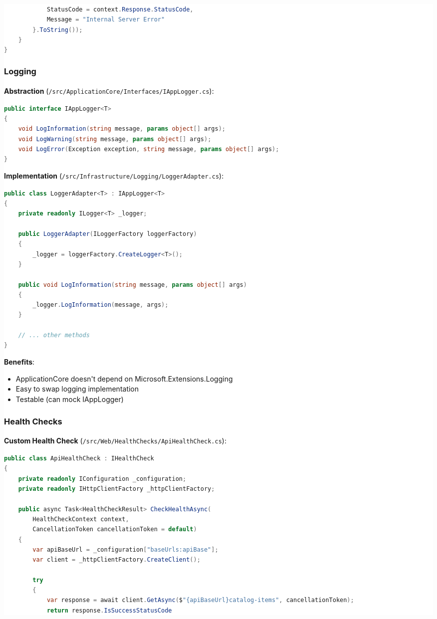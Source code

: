 ```csharp
            StatusCode = context.Response.StatusCode,
            Message = "Internal Server Error"
        }.ToString());
    }
}
```

### Logging

**Abstraction** (`/src/ApplicationCore/Interfaces/IAppLogger.cs`):

```csharp
public interface IAppLogger<T>
{
    void LogInformation(string message, params object[] args);
    void LogWarning(string message, params object[] args);
    void LogError(Exception exception, string message, params object[] args);
}
```

**Implementation** (`/src/Infrastructure/Logging/LoggerAdapter.cs`):

```csharp
public class LoggerAdapter<T> : IAppLogger<T>
{
    private readonly ILogger<T> _logger;

    public LoggerAdapter(ILoggerFactory loggerFactory)
    {
        _logger = loggerFactory.CreateLogger<T>();
    }

    public void LogInformation(string message, params object[] args)
    {
        _logger.LogInformation(message, args);
    }

    // ... other methods
}
```

**Benefits**:
- ApplicationCore doesn't depend on Microsoft.Extensions.Logging
- Easy to swap logging implementation
- Testable (can mock IAppLogger)

### Health Checks

**Custom Health Check** (`/src/Web/HealthChecks/ApiHealthCheck.cs`):

```csharp
public class ApiHealthCheck : IHealthCheck
{
    private readonly IConfiguration _configuration;
    private readonly IHttpClientFactory _httpClientFactory;

    public async Task<HealthCheckResult> CheckHealthAsync(
        HealthCheckContext context,
        CancellationToken cancellationToken = default)
    {
        var apiBaseUrl = _configuration["baseUrls:apiBase"];
        var client = _httpClientFactory.CreateClient();

        try
        {
            var response = await client.GetAsync($"{apiBaseUrl}catalog-items", cancellationToken);
            return response.IsSuccessStatusCode
```
